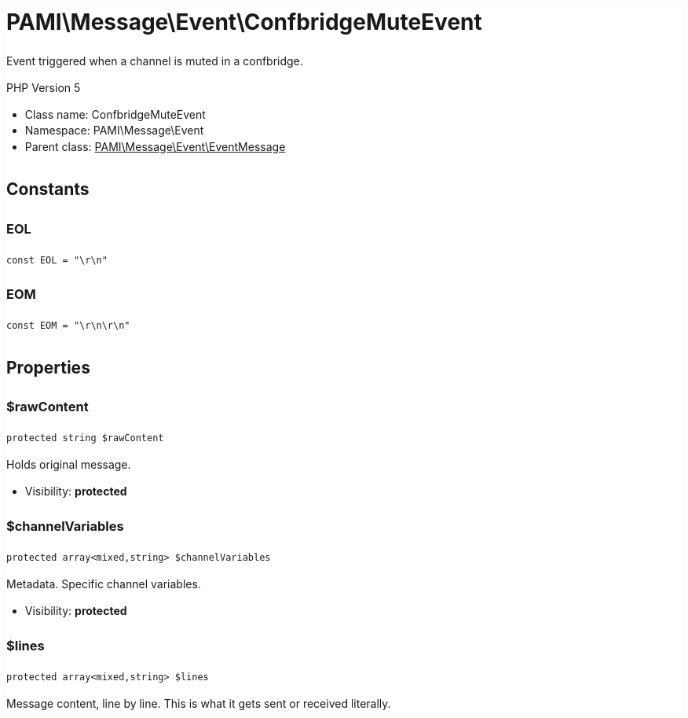 PAMI\Message\Event\ConfbridgeMuteEvent
===============

Event triggered when a channel is muted in a confbridge.

PHP Version 5


* Class name: ConfbridgeMuteEvent
* Namespace: PAMI\Message\Event
* Parent class: [PAMI\Message\Event\EventMessage](PAMI-Message-Event-EventMessage.md)



Constants
----------


### EOL

    const EOL = "\r\n"





### EOM

    const EOM = "\r\n\r\n"





Properties
----------


### $rawContent

    protected string $rawContent

Holds original message.



* Visibility: **protected**


### $channelVariables

    protected array<mixed,string> $channelVariables

Metadata. Specific channel variables.



* Visibility: **protected**


### $lines

    protected array<mixed,string> $lines

Message content, line by line. This is what it gets sent
or received literally.
